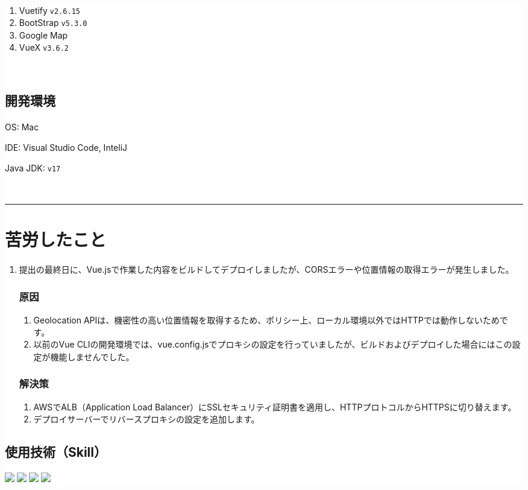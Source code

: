 1. Vuetify `v2.6.15`
2. BootStrap `v5.3.0`
3. Google Map
4. VueX  `v3.6.2`

<br>

## 開発環境

OS: Mac

IDE: Visual Studio Code, InteliJ

Java JDK: `v17`



<br>

------





# 苦労したこと

1. 提出の最終日に、Vue.jsで作業した内容をビルドしてデプロイしましたが、CORSエラーや位置情報の取得エラーが発生しました。

   ### 原因

   1. Geolocation APIは、機密性の高い位置情報を取得するため、ポリシー上、ローカル環境以外ではHTTPでは動作しないためです。
   2. 以前のVue CLIの開発環境では、vue.config.jsでプロキシの設定を行っていましたが、ビルドおよびデプロイした場合にはこの設定が機能しませんでした。

   ### 解決策

   1. AWSでALB（Application Load Balancer）にSSLセキュリティ証明書を適用し、HTTPプロトコルからHTTPSに切り替えます。
   2. デプロイサーバーでリバースプロキシの設定を追加します。









## 使用技術（Skill）



<img src="https://img.shields.io/badge/vue.js-green?style=for-the-badge&logo=vue.js&logoColor=white">

<img src="https://img.shields.io/badge/javascript-F7DF1E?style=for-the-badge&logo=javascript&logoColor=black">

<img src="https://img.shields.io/badge/html5-E34F26?style=for-the-badge&logo=html5&logoColor=white">

<img src="https://img.shields.io/badge/css-1572B6?style=for-the-badge&logo=css3&logoColor=white">
